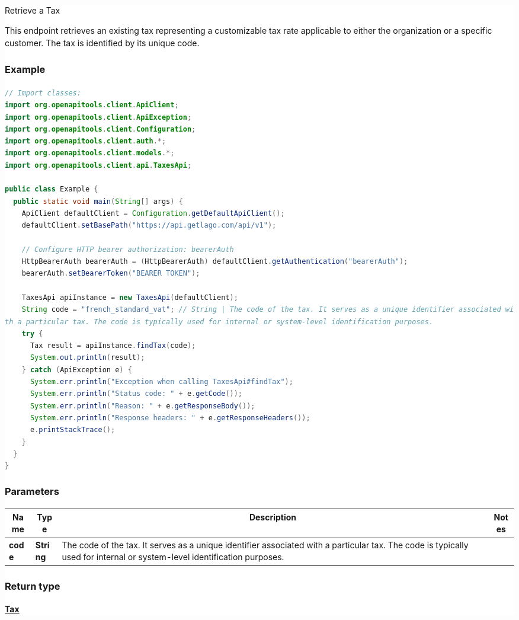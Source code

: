 Retrieve a Tax

This endpoint retrieves an existing tax representing a customizable tax rate applicable to either the organization or a specific customer. The tax is identified by its unique code.

### Example
```java
// Import classes:
import org.openapitools.client.ApiClient;
import org.openapitools.client.ApiException;
import org.openapitools.client.Configuration;
import org.openapitools.client.auth.*;
import org.openapitools.client.models.*;
import org.openapitools.client.api.TaxesApi;

public class Example {
  public static void main(String[] args) {
    ApiClient defaultClient = Configuration.getDefaultApiClient();
    defaultClient.setBasePath("https://api.getlago.com/api/v1");
    
    // Configure HTTP bearer authorization: bearerAuth
    HttpBearerAuth bearerAuth = (HttpBearerAuth) defaultClient.getAuthentication("bearerAuth");
    bearerAuth.setBearerToken("BEARER TOKEN");

    TaxesApi apiInstance = new TaxesApi(defaultClient);
    String code = "french_standard_vat"; // String | The code of the tax. It serves as a unique identifier associated with a particular tax. The code is typically used for internal or system-level identification purposes.
    try {
      Tax result = apiInstance.findTax(code);
      System.out.println(result);
    } catch (ApiException e) {
      System.err.println("Exception when calling TaxesApi#findTax");
      System.err.println("Status code: " + e.getCode());
      System.err.println("Reason: " + e.getResponseBody());
      System.err.println("Response headers: " + e.getResponseHeaders());
      e.printStackTrace();
    }
  }
}
```

### Parameters

| Name | Type | Description  | Notes |
|------------- | ------------- | ------------- | -------------|
| **code** | **String**| The code of the tax. It serves as a unique identifier associated with a particular tax. The code is typically used for internal or system-level identification purposes. | |

### Return type

[**Tax**](Tax.md)
